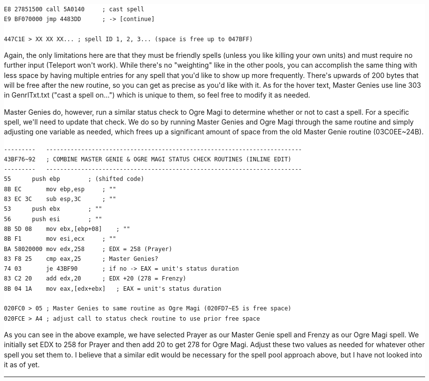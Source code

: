     E8 27851500	call 5A0140		; cast spell
    E9 BF070000	jmp 4483DD		; -> [continue]

    447C1E > XX XX XX... ; spell ID 1, 2, 3... (space is free up to 047BFF)

Again, the only limitations here are that they must be friendly spells (unless you like killing your own
units) and must require no further input (Teleport won't work). While there's no "weighting" like in the
other pools, you can accomplish the same thing with less space by having multiple entries for any spell
that you'd like to show up more frequently. There's upwards of 200 bytes that will be free after the new
routine, so you can get as precise as you'd like with it. As for the hover text, Master Genies use line
303 in GenrlTxt.txt ("cast a spell on...") which is unique to them, so feel free to modify it as needed.

Master Genies do, however, run a similar status check to Ogre Magi to determine whether or not to cast a
spell. For a specific spell, we'll need to update that check. We do so by running Master Genies and Ogre
Magi through the same routine and simply adjusting one variable as needed, which frees up a significant
amount of space from the old Master Genie routine (03C0EE~24B).

    ---------	-------------------------------------------------------------------------
    43BF76~92	; COMBINE MASTER GENIE & OGRE MAGI STATUS CHECK ROUTINES (INLINE EDIT)
    ---------	-------------------------------------------------------------------------
    55		push ebp		; (shifted code)
    8B EC		mov ebp,esp		; ""
    83 EC 3C	sub esp,3C		; ""
    53		push ebx		; ""
    56		push esi		; ""
    8B 5D 08	mov ebx,[ebp+08]	; ""
    8B F1		mov esi,ecx		; ""
    BA 58020000	mov edx,258		; EDX = 258 (Prayer)
    83 F8 25	cmp eax,25		; Master Genies?
    74 03		je 43BF90		; if no -> EAX = unit's status duration
    83 C2 20	add edx,20		; EDX +20 (278 = Frenzy)
    8B 04 1A	mov eax,[edx+ebx]	; EAX = unit's status duration

    020FC0 > 05	; Master Genies to same routine as Ogre Magi (020FD7~E5 is free space)
    020FCE > A4	; adjust call to status check routine to use prior free space

As you can see in the above example, we have selected Prayer as our Master Genie spell and Frenzy as our
Ogre Magi spell. We initially set EDX to 258 for Prayer and then add 20 to get 278 for Ogre Magi. Adjust
these two values as needed for whatever other spell you set them to. I believe that a similar edit would
be necessary for the spell pool approach above, but I have not looked into it as of yet.

---------------------------------------------------------------------------------------------------------
